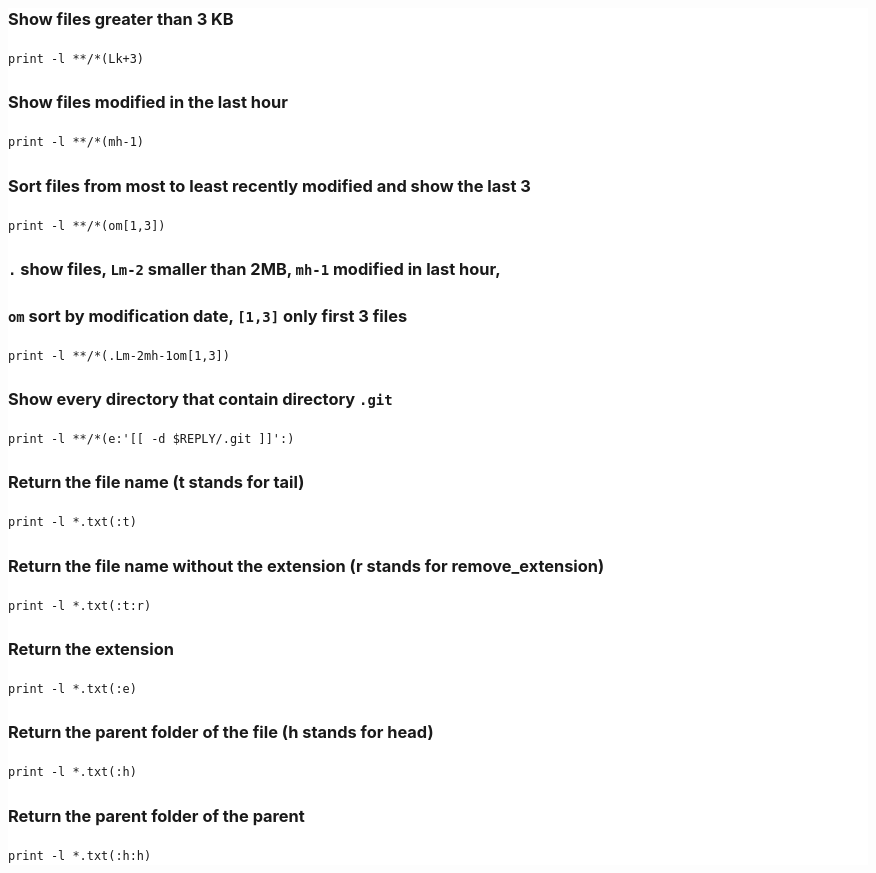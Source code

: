 ### Show files greater than 3 KB
```shell
print -l **/*(Lk+3)
```

### Show files modified in the last hour
```shell
print -l **/*(mh-1)
```

### Sort files from most to least recently modified and show the last 3
```shell
print -l **/*(om[1,3])
```

### `.` show files, `Lm-2` smaller than 2MB, `mh-1` modified in last hour,
### `om` sort by modification date, `[1,3]` only first 3 files
```shell
print -l **/*(.Lm-2mh-1om[1,3])
```

### Show every directory that contain directory `.git`
```shell
print -l **/*(e:'[[ -d $REPLY/.git ]]':)
```

### Return the file name (t stands for tail)
```shell
print -l *.txt(:t)
```

### Return the file name without the extension (r stands for remove_extension)
```shell
print -l *.txt(:t:r)
```

### Return the extension
```shell
print -l *.txt(:e)
```

### Return the parent folder of the file (h stands for head)
```shell
print -l *.txt(:h)
```

### Return the parent folder of the parent
```shell
print -l *.txt(:h:h)
```
